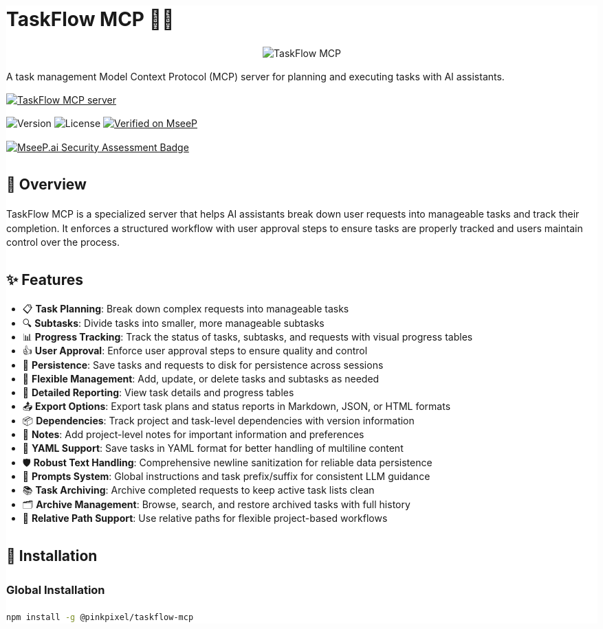 # TaskFlow MCP 🔄✅

<p align="center">
  <img src="taskflow.png" alt="TaskFlow MCP">
</p>

A task management Model Context Protocol (MCP) server for planning and executing tasks with AI assistants.

<a href="https://glama.ai/mcp/servers/@pinkpixel-dev/taskflow-mcp">
  <img width="380" height="200" src="https://glama.ai/mcp/servers/@pinkpixel-dev/taskflow-mcp/badge" alt="TaskFlow MCP server" />
</a>

![Version](https://img.shields.io/badge/version-1.5.0-blue) ![License](https://img.shields.io/badge/license-MIT-green) [![Verified on MseeP](https://mseep.ai/badge.svg)](https://mseep.ai/app/446dead3-8651-4e8c-900f-ba218dbaaa67)

[![MseeP.ai Security Assessment Badge](https://mseep.net/pr/pinkpixel-dev-taskflow-mcp-badge.png)](https://mseep.ai/app/pinkpixel-dev-taskflow-mcp)

## 🌟 Overview

TaskFlow MCP is a specialized server that helps AI assistants break down user requests into manageable tasks and track their completion. It enforces a structured workflow with user approval steps to ensure tasks are properly tracked and users maintain control over the process.

## ✨ Features

- 📋 **Task Planning**: Break down complex requests into manageable tasks
- 🔍 **Subtasks**: Divide tasks into smaller, more manageable subtasks
- 📊 **Progress Tracking**: Track the status of tasks, subtasks, and requests with visual progress tables
- 👍 **User Approval**: Enforce user approval steps to ensure quality and control
- 💾 **Persistence**: Save tasks and requests to disk for persistence across sessions
- 🔄 **Flexible Management**: Add, update, or delete tasks and subtasks as needed
- 📝 **Detailed Reporting**: View task details and progress tables
- 📤 **Export Options**: Export task plans and status reports in Markdown, JSON, or HTML formats
- 📦 **Dependencies**: Track project and task-level dependencies with version information
- 📌 **Notes**: Add project-level notes for important information and preferences
- 📄 **YAML Support**: Save tasks in YAML format for better handling of multiline content
- 🛡️ **Robust Text Handling**: Comprehensive newline sanitization for reliable data persistence
- 🎯 **Prompts System**: Global instructions and task prefix/suffix for consistent LLM guidance
- 📚 **Task Archiving**: Archive completed requests to keep active task lists clean
- 🗂️ **Archive Management**: Browse, search, and restore archived tasks with full history
- 📍 **Relative Path Support**: Use relative paths for flexible project-based workflows

## 🚀 Installation

### Global Installation

```bash
npm install -g @pinkpixel/taskflow-mcp
```
